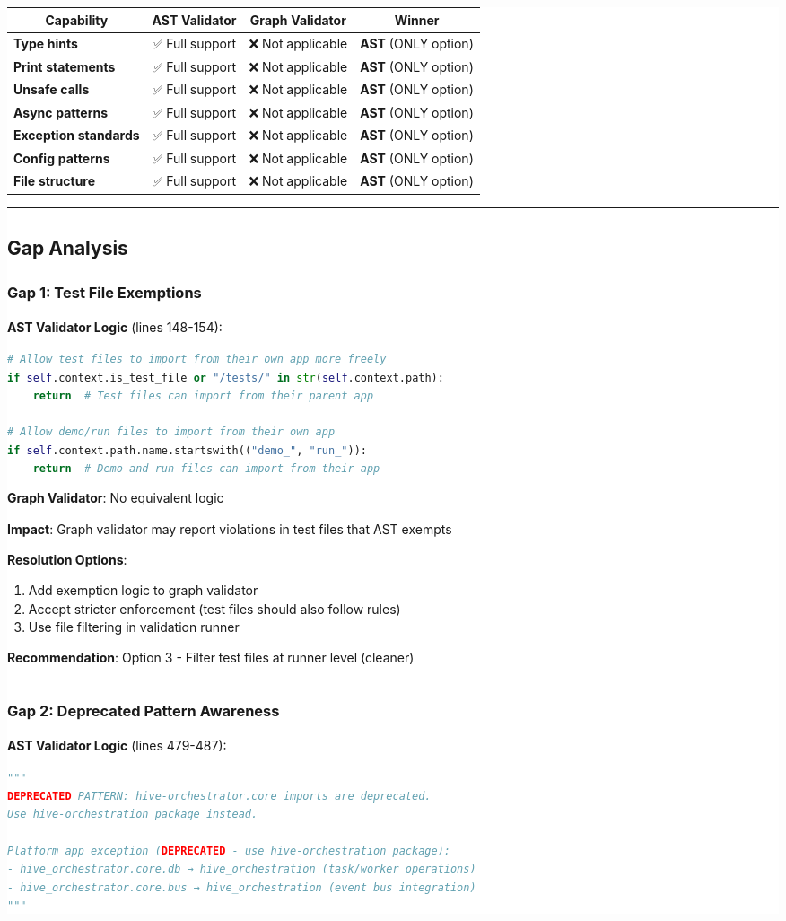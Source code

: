 | Capability | AST Validator | Graph Validator | Winner |
|------------|---------------|-----------------|---------|
| **Type hints** | ✅ Full support | ❌ Not applicable | **AST** (ONLY option) |
| **Print statements** | ✅ Full support | ❌ Not applicable | **AST** (ONLY option) |
| **Unsafe calls** | ✅ Full support | ❌ Not applicable | **AST** (ONLY option) |
| **Async patterns** | ✅ Full support | ❌ Not applicable | **AST** (ONLY option) |
| **Exception standards** | ✅ Full support | ❌ Not applicable | **AST** (ONLY option) |
| **Config patterns** | ✅ Full support | ❌ Not applicable | **AST** (ONLY option) |
| **File structure** | ✅ Full support | ❌ Not applicable | **AST** (ONLY option) |

---

## Gap Analysis

### Gap 1: Test File Exemptions

**AST Validator Logic** (lines 148-154):
```python
# Allow test files to import from their own app more freely
if self.context.is_test_file or "/tests/" in str(self.context.path):
    return  # Test files can import from their parent app

# Allow demo/run files to import from their own app
if self.context.path.name.startswith(("demo_", "run_")):
    return  # Demo and run files can import from their app
```

**Graph Validator**: No equivalent logic

**Impact**: Graph validator may report violations in test files that AST exempts

**Resolution Options**:
1. Add exemption logic to graph validator
2. Accept stricter enforcement (test files should also follow rules)
3. Use file filtering in validation runner

**Recommendation**: Option 3 - Filter test files at runner level (cleaner)

---

### Gap 2: Deprecated Pattern Awareness

**AST Validator Logic** (lines 479-487):
```python
"""
DEPRECATED PATTERN: hive-orchestrator.core imports are deprecated.
Use hive-orchestration package instead.

Platform app exception (DEPRECATED - use hive-orchestration package):
- hive_orchestrator.core.db → hive_orchestration (task/worker operations)
- hive_orchestrator.core.bus → hive_orchestration (event bus integration)
"""
```
